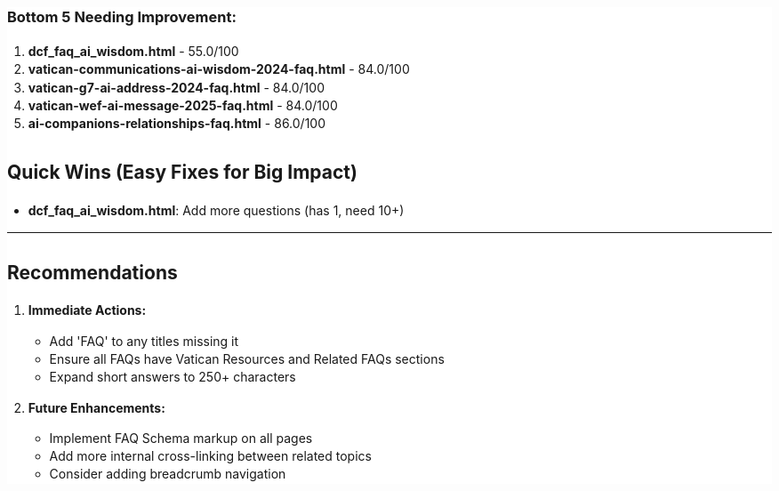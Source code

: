 ### Bottom 5 Needing Improvement:
1. **dcf_faq_ai_wisdom.html** - 55.0/100
2. **vatican-communications-ai-wisdom-2024-faq.html** - 84.0/100
3. **vatican-g7-ai-address-2024-faq.html** - 84.0/100
4. **vatican-wef-ai-message-2025-faq.html** - 84.0/100
5. **ai-companions-relationships-faq.html** - 86.0/100

## Quick Wins (Easy Fixes for Big Impact)

- **dcf_faq_ai_wisdom.html**: Add more questions (has 1, need 10+)

---

## Recommendations

1. **Immediate Actions:**
   - Add 'FAQ' to any titles missing it
   - Ensure all FAQs have Vatican Resources and Related FAQs sections
   - Expand short answers to 250+ characters

2. **Future Enhancements:**
   - Implement FAQ Schema markup on all pages
   - Add more internal cross-linking between related topics
   - Consider adding breadcrumb navigation
